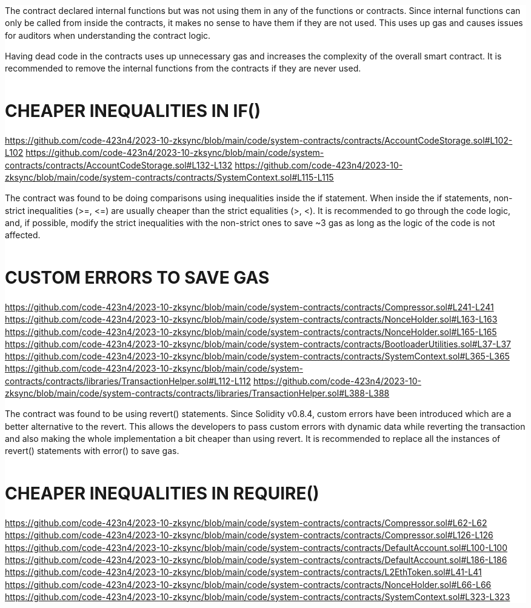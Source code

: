 The contract declared internal functions but was not using them in any of the functions or contracts.
Since internal functions can only be called from inside the contracts, it makes no sense to have them if they are not used. This uses up gas and causes issues for auditors when understanding the contract logic.

Having dead code in the contracts uses up unnecessary gas and increases the complexity of the overall smart contract.
It is recommended to remove the internal functions from the contracts if they are never used.

# CHEAPER INEQUALITIES IN IF()
https://github.com/code-423n4/2023-10-zksync/blob/main/code/system-contracts/contracts/AccountCodeStorage.sol#L102-L102
https://github.com/code-423n4/2023-10-zksync/blob/main/code/system-contracts/contracts/AccountCodeStorage.sol#L132-L132
https://github.com/code-423n4/2023-10-zksync/blob/main/code/system-contracts/contracts/SystemContext.sol#L115-L115

The contract was found to be doing comparisons using inequalities inside the if statement.
When inside the if statements, non-strict inequalities (>=, <=) are usually cheaper than the strict equalities (>, <).
It is recommended to go through the code logic, and, if possible, modify the strict inequalities with the non-strict ones to save ~3 gas as long as the logic of the code is not affected.

# CUSTOM ERRORS TO SAVE GAS
https://github.com/code-423n4/2023-10-zksync/blob/main/code/system-contracts/contracts/Compressor.sol#L241-L241
https://github.com/code-423n4/2023-10-zksync/blob/main/code/system-contracts/contracts/NonceHolder.sol#L163-L163
https://github.com/code-423n4/2023-10-zksync/blob/main/code/system-contracts/contracts/NonceHolder.sol#L165-L165
https://github.com/code-423n4/2023-10-zksync/blob/main/code/system-contracts/contracts/BootloaderUtilities.sol#L37-L37
https://github.com/code-423n4/2023-10-zksync/blob/main/code/system-contracts/contracts/SystemContext.sol#L365-L365
https://github.com/code-423n4/2023-10-zksync/blob/main/code/system-contracts/contracts/libraries/TransactionHelper.sol#L112-L112
https://github.com/code-423n4/2023-10-zksync/blob/main/code/system-contracts/contracts/libraries/TransactionHelper.sol#L388-L388

The contract was found to be using revert() statements. Since Solidity v0.8.4, custom errors have been introduced which are a better alternative to the revert.
This allows the developers to pass custom errors with dynamic data while reverting the transaction and also making the whole implementation a bit cheaper than using revert.
It is recommended to replace all the instances of revert() statements with error() to save gas.

# CHEAPER INEQUALITIES IN REQUIRE()
https://github.com/code-423n4/2023-10-zksync/blob/main/code/system-contracts/contracts/Compressor.sol#L62-L62
https://github.com/code-423n4/2023-10-zksync/blob/main/code/system-contracts/contracts/Compressor.sol#L126-L126
https://github.com/code-423n4/2023-10-zksync/blob/main/code/system-contracts/contracts/DefaultAccount.sol#L100-L100
https://github.com/code-423n4/2023-10-zksync/blob/main/code/system-contracts/contracts/DefaultAccount.sol#L186-L186
https://github.com/code-423n4/2023-10-zksync/blob/main/code/system-contracts/contracts/L2EthToken.sol#L41-L41
https://github.com/code-423n4/2023-10-zksync/blob/main/code/system-contracts/contracts/NonceHolder.sol#L66-L66
https://github.com/code-423n4/2023-10-zksync/blob/main/code/system-contracts/contracts/SystemContext.sol#L323-L323